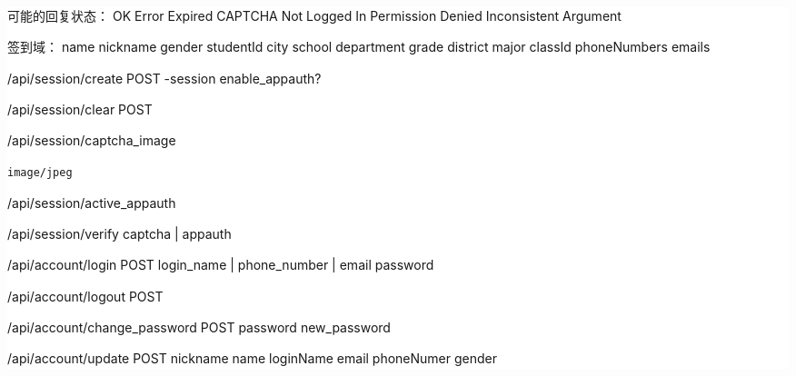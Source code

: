 可能的回复状态：
	OK
	Error
	Expired
	CAPTCHA
	Not Logged In
	Permission Denied
	Inconsistent Argument

签到域：
	name
	nickname
	gender
	studentId
	city
	school
	department
	grade
	district
	major
	classId
	phoneNumbers
	emails


/api/session/create POST
	-session
	enable_appauth?

/api/session/clear POST

/api/session/captcha_image

	image/jpeg

/api/session/active_appauth

/api/session/verify
	captcha | appauth



/api/account/login POST
	login_name | phone_number | email
	password

/api/account/logout POST

/api/account/change_password POST
	password
	new_password

/api/account/update POST
	nickname 
	name
	loginName
	email
	phoneNumer
	gender

